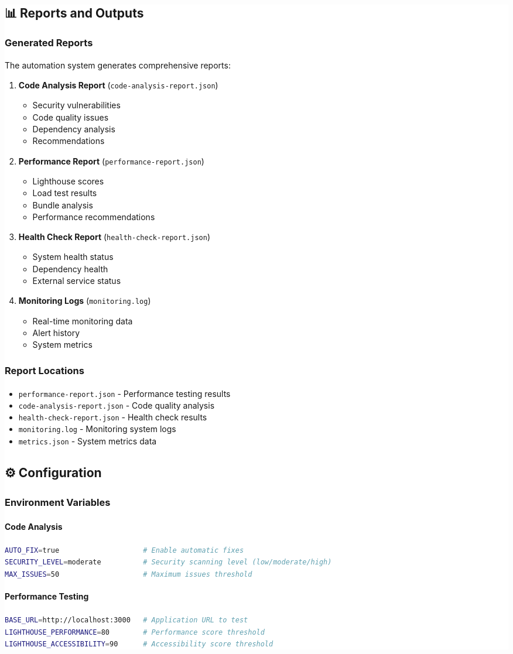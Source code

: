## 📊 Reports and Outputs

### Generated Reports

The automation system generates comprehensive reports:

1. **Code Analysis Report** (`code-analysis-report.json`)
   - Security vulnerabilities
   - Code quality issues
   - Dependency analysis
   - Recommendations

2. **Performance Report** (`performance-report.json`)
   - Lighthouse scores
   - Load test results
   - Bundle analysis
   - Performance recommendations

3. **Health Check Report** (`health-check-report.json`)
   - System health status
   - Dependency health
   - External service status

4. **Monitoring Logs** (`monitoring.log`)
   - Real-time monitoring data
   - Alert history
   - System metrics

### Report Locations

- `performance-report.json` - Performance testing results
- `code-analysis-report.json` - Code quality analysis
- `health-check-report.json` - Health check results
- `monitoring.log` - Monitoring system logs
- `metrics.json` - System metrics data

## ⚙️ Configuration

### Environment Variables

#### Code Analysis

```bash
AUTO_FIX=true                    # Enable automatic fixes
SECURITY_LEVEL=moderate          # Security scanning level (low/moderate/high)
MAX_ISSUES=50                    # Maximum issues threshold
```

#### Performance Testing

```bash
BASE_URL=http://localhost:3000   # Application URL to test
LIGHTHOUSE_PERFORMANCE=80        # Performance score threshold
LIGHTHOUSE_ACCESSIBILITY=90      # Accessibility score threshold
```
